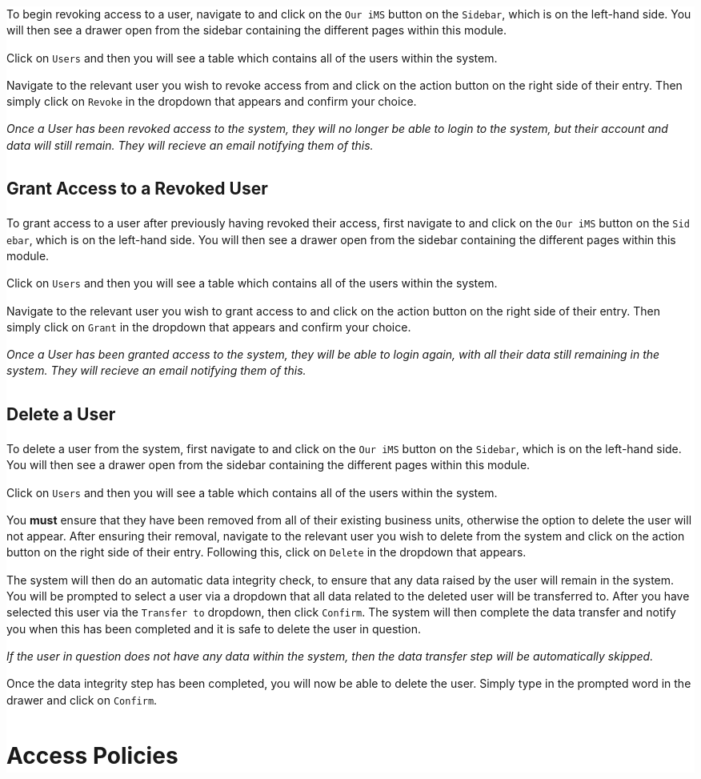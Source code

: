 To begin revoking access to a user, navigate to and click on the `Our iMS` button on the `Sidebar`, which is on the left-hand side. You will then see a drawer open from the sidebar containing the different pages within this module.

Click on `Users` and then you will see a table which contains all of the users within the system.

Navigate to the relevant user you wish to revoke access from and click on the action button on the right side of their entry. Then simply click on `Revoke` in the dropdown that appears and confirm your choice.

*Once a User has been revoked access to the system, they will no longer be able to login to the system, but their account and data will still remain. They will recieve an email notifying them of this.*

## Grant Access to a Revoked User

To grant access to a user after previously having revoked their access, first navigate to and click on the `Our iMS` button on the `Sidebar`, which is on the left-hand side. You will then see a drawer open from the sidebar containing the different pages within this module.

Click on `Users` and then you will see a table which contains all of the users within the system.

Navigate to the relevant user you wish to grant access to and click on the action button on the right side of their entry. Then simply click on `Grant` in the dropdown that appears and confirm your choice.

*Once a User has been granted access to the system, they will be able to login again, with all their data still remaining in the system. They will recieve an email notifying them of this.*

## Delete a User

To delete a user from the system, first navigate to and click on the `Our iMS` button on the `Sidebar`, which is on the left-hand side. You will then see a drawer open from the sidebar containing the different pages within this module.

Click on `Users` and then you will see a table which contains all of the users within the system.

You **must** ensure that they have been removed from all of their existing business units, otherwise the option to delete the user will not appear. After ensuring their removal, navigate to the relevant user you wish to delete from the system and click on the action button on the right side of their entry. Following this, click on `Delete` in the dropdown that appears.

The system will then do an automatic data integrity check, to ensure that any data raised by the user will remain in the system. You will be prompted to select a user via a dropdown that all data related to the deleted user will be transferred to. After you have selected this user via the `Transfer to` dropdown, then click `Confirm`. The system will then complete the data transfer and notify you when this has been completed and it is safe to delete the user in question.

*If the user in question does not have any data within the system, then the data transfer step will be automatically skipped.*

Once the data integrity step has been completed, you will now be able to delete the user. Simply type in the prompted word in the drawer and click on `Confirm`.

# Access Policies
